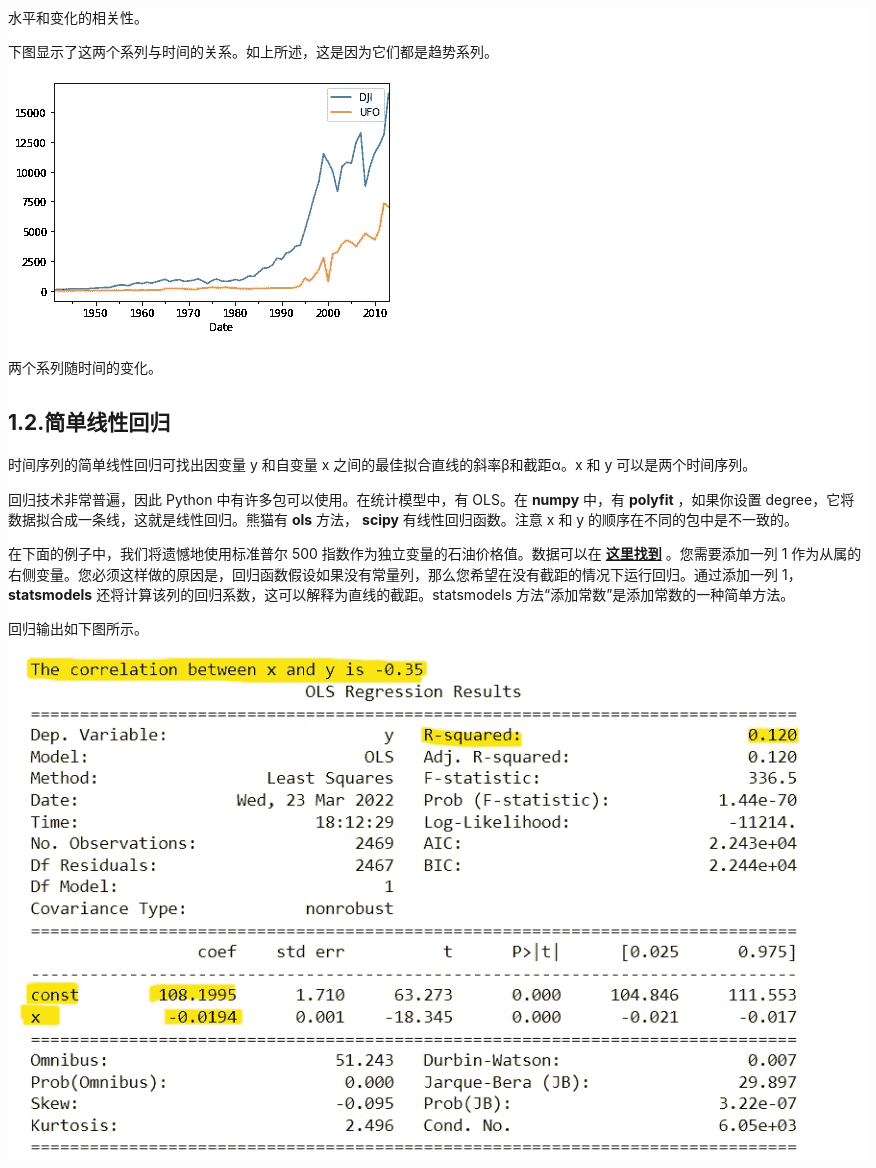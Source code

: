 水平和变化的相关性。

下图显示了这两个系列与时间的关系。如上所述，这是因为它们都是趋势系列。

![](img/b5b47024f91e6bce7a8a3fdc7fc7ae80.png)

两个系列随时间的变化。

## 1.2.简单线性回归

时间序列的简单线性回归可找出因变量 y 和自变量 x 之间的最佳拟合直线的斜率β和截距α。x 和 y 可以是两个时间序列。

回归技术非常普遍，因此 Python 中有许多包可以使用。在统计模型中，有 OLS。在 **numpy** 中，有 **polyfit** ，如果你设置 degree，它将数据拟合成一条线，这就是线性回归。熊猫有 **ols** 方法， **scipy** 有线性回归函数。注意 x 和 y 的顺序在不同的包中是不一致的。

在下面的例子中，我们将遗憾地使用标准普尔 500 指数作为独立变量的石油价格值。数据可以在 [**这里找到**](https://github.com/youssefHosni/Time-Series-Analysis/tree/main/Time%20Series%20Analysis) 。您需要添加一列 1 作为从属的右侧变量。您必须这样做的原因是，回归函数假设如果没有常量列，那么您希望在没有截距的情况下运行回归。通过添加一列 1， **statsmodels** 还将计算该列的回归系数，这可以解释为直线的截距。statsmodels 方法“添加常数”是添加常数的一种简单方法。

回归输出如下图所示。

![](img/481a5bc47fce262430a57aa4279cff9f.png)
